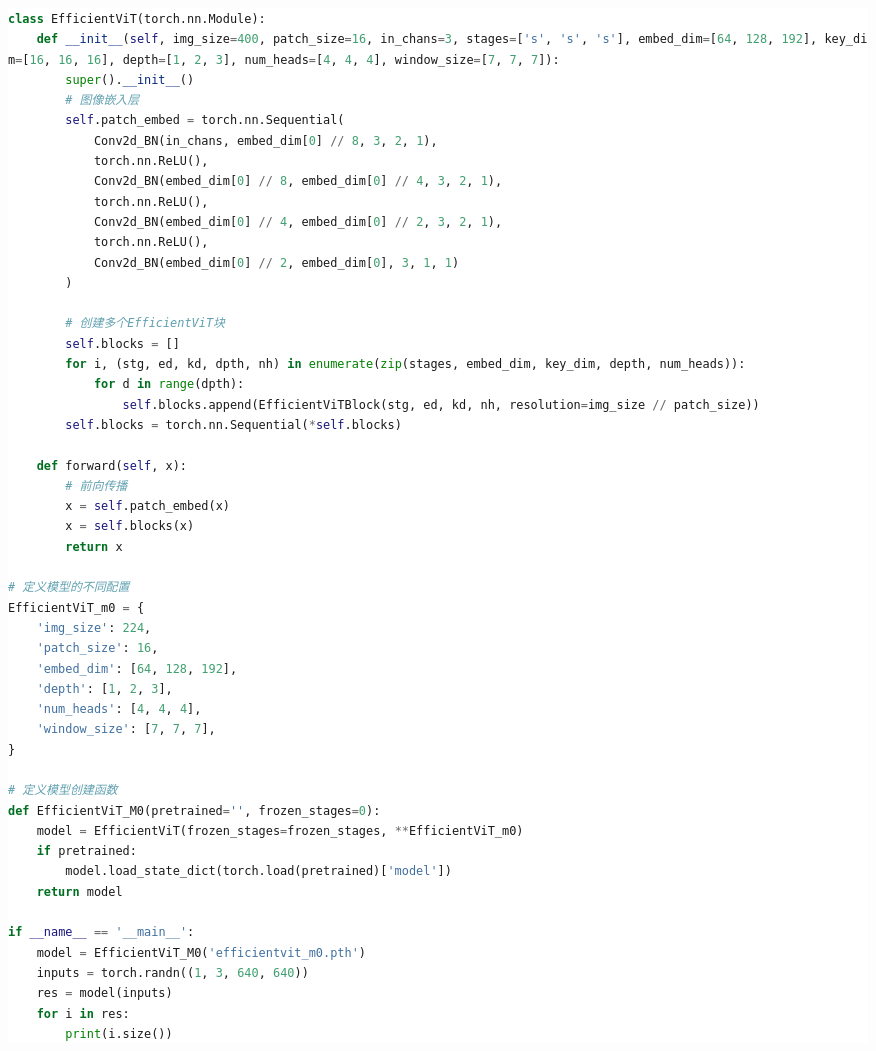 ```python
class EfficientViT(torch.nn.Module):
    def __init__(self, img_size=400, patch_size=16, in_chans=3, stages=['s', 's', 's'], embed_dim=[64, 128, 192], key_dim=[16, 16, 16], depth=[1, 2, 3], num_heads=[4, 4, 4], window_size=[7, 7, 7]):
        super().__init__()
        # 图像嵌入层
        self.patch_embed = torch.nn.Sequential(
            Conv2d_BN(in_chans, embed_dim[0] // 8, 3, 2, 1),
            torch.nn.ReLU(),
            Conv2d_BN(embed_dim[0] // 8, embed_dim[0] // 4, 3, 2, 1),
            torch.nn.ReLU(),
            Conv2d_BN(embed_dim[0] // 4, embed_dim[0] // 2, 3, 2, 1),
            torch.nn.ReLU(),
            Conv2d_BN(embed_dim[0] // 2, embed_dim[0], 3, 1, 1)
        )

        # 创建多个EfficientViT块
        self.blocks = []
        for i, (stg, ed, kd, dpth, nh) in enumerate(zip(stages, embed_dim, key_dim, depth, num_heads)):
            for d in range(dpth):
                self.blocks.append(EfficientViTBlock(stg, ed, kd, nh, resolution=img_size // patch_size))
        self.blocks = torch.nn.Sequential(*self.blocks)

    def forward(self, x):
        # 前向传播
        x = self.patch_embed(x)
        x = self.blocks(x)
        return x

# 定义模型的不同配置
EfficientViT_m0 = {
    'img_size': 224,
    'patch_size': 16,
    'embed_dim': [64, 128, 192],
    'depth': [1, 2, 3],
    'num_heads': [4, 4, 4],
    'window_size': [7, 7, 7],
}

# 定义模型创建函数
def EfficientViT_M0(pretrained='', frozen_stages=0):
    model = EfficientViT(frozen_stages=frozen_stages, **EfficientViT_m0)
    if pretrained:
        model.load_state_dict(torch.load(pretrained)['model'])
    return model

if __name__ == '__main__':
    model = EfficientViT_M0('efficientvit_m0.pth')
    inputs = torch.randn((1, 3, 640, 640))
    res = model(inputs)
    for i in res:
        print(i.size())
```
